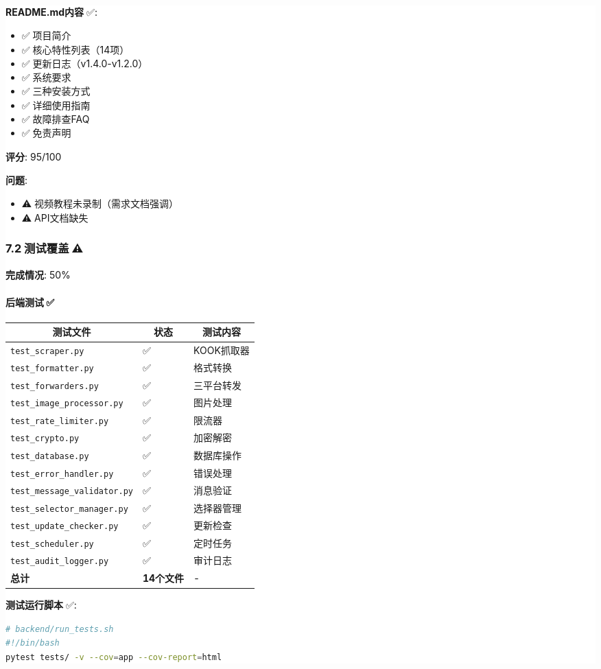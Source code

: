**README.md内容** ✅:
- ✅ 项目简介
- ✅ 核心特性列表（14项）
- ✅ 更新日志（v1.4.0-v1.2.0）
- ✅ 系统要求
- ✅ 三种安装方式
- ✅ 详细使用指南
- ✅ 故障排查FAQ
- ✅ 免责声明

**评分**: 95/100

**问题**:
- ⚠️ 视频教程未录制（需求文档强调）
- ⚠️ API文档缺失

### 7.2 测试覆盖 ⚠️

**完成情况**: 50%

#### 后端测试 ✅
| 测试文件 | 状态 | 测试内容 |
|----------|------|----------|
| `test_scraper.py` | ✅ | KOOK抓取器 |
| `test_formatter.py` | ✅ | 格式转换 |
| `test_forwarders.py` | ✅ | 三平台转发 |
| `test_image_processor.py` | ✅ | 图片处理 |
| `test_rate_limiter.py` | ✅ | 限流器 |
| `test_crypto.py` | ✅ | 加密解密 |
| `test_database.py` | ✅ | 数据库操作 |
| `test_error_handler.py` | ✅ | 错误处理 |
| `test_message_validator.py` | ✅ | 消息验证 |
| `test_selector_manager.py` | ✅ | 选择器管理 |
| `test_update_checker.py` | ✅ | 更新检查 |
| `test_scheduler.py` | ✅ | 定时任务 |
| `test_audit_logger.py` | ✅ | 审计日志 |
| **总计** | **14个文件** | - |

**测试运行脚本** ✅:
```bash
# backend/run_tests.sh
#!/bin/bash
pytest tests/ -v --cov=app --cov-report=html
```
